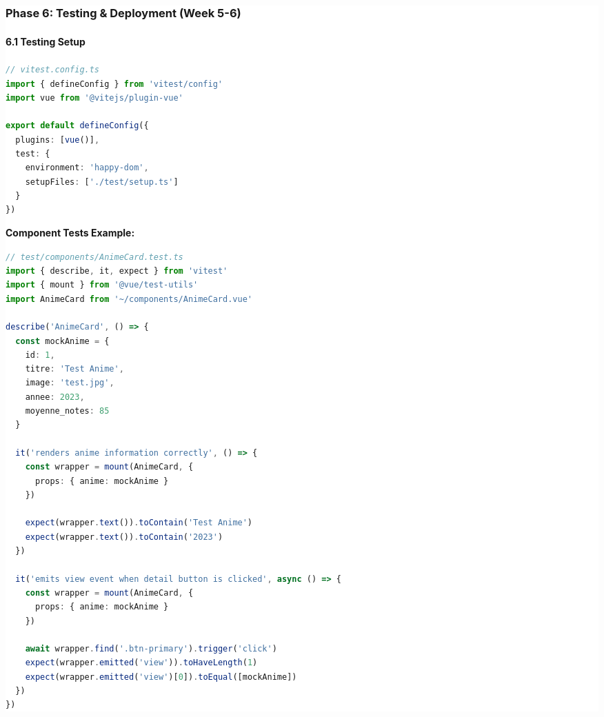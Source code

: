 ### **Phase 6: Testing & Deployment (Week 5-6)**

#### 6.1 Testing Setup
```typescript
// vitest.config.ts
import { defineConfig } from 'vitest/config'
import vue from '@vitejs/plugin-vue'

export default defineConfig({
  plugins: [vue()],
  test: {
    environment: 'happy-dom',
    setupFiles: ['./test/setup.ts']
  }
})
```

**Component Tests Example:**
```typescript
// test/components/AnimeCard.test.ts
import { describe, it, expect } from 'vitest'
import { mount } from '@vue/test-utils'
import AnimeCard from '~/components/AnimeCard.vue'

describe('AnimeCard', () => {
  const mockAnime = {
    id: 1,
    titre: 'Test Anime',
    image: 'test.jpg',
    annee: 2023,
    moyenne_notes: 85
  }

  it('renders anime information correctly', () => {
    const wrapper = mount(AnimeCard, {
      props: { anime: mockAnime }
    })

    expect(wrapper.text()).toContain('Test Anime')
    expect(wrapper.text()).toContain('2023')
  })

  it('emits view event when detail button is clicked', async () => {
    const wrapper = mount(AnimeCard, {
      props: { anime: mockAnime }
    })

    await wrapper.find('.btn-primary').trigger('click')
    expect(wrapper.emitted('view')).toHaveLength(1)
    expect(wrapper.emitted('view')[0]).toEqual([mockAnime])
  })
})
```
